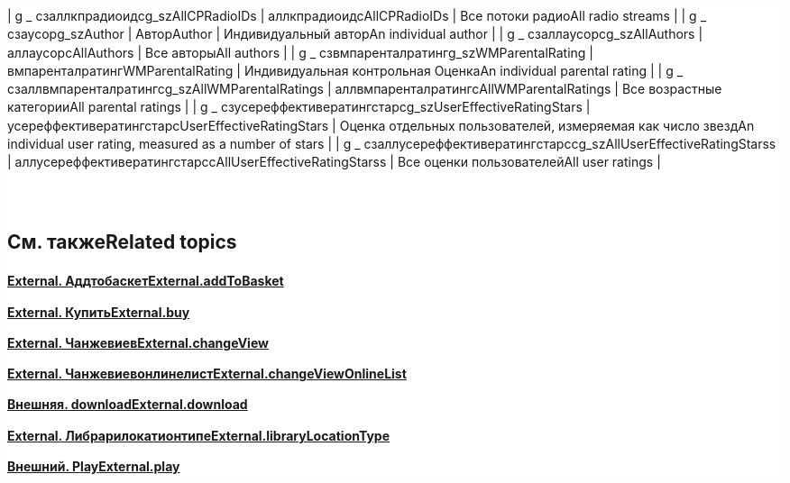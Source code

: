| <span data-ttu-id="a20f7-190">g \_ сзаллкпрадиоидс</span><span class="sxs-lookup"><span data-stu-id="a20f7-190">g\_szAllCPRadioIDs</span></span>                | <span data-ttu-id="a20f7-191">аллкпрадиоидс</span><span class="sxs-lookup"><span data-stu-id="a20f7-191">AllCPRadioIDs</span></span>                | <span data-ttu-id="a20f7-192">Все потоки радио</span><span class="sxs-lookup"><span data-stu-id="a20f7-192">All radio streams</span></span>                                                                                                                                                  |
| <span data-ttu-id="a20f7-193">g \_ сзаусор</span><span class="sxs-lookup"><span data-stu-id="a20f7-193">g\_szAuthor</span></span>                       | <span data-ttu-id="a20f7-194">Автор</span><span class="sxs-lookup"><span data-stu-id="a20f7-194">Author</span></span>                       | <span data-ttu-id="a20f7-195">Индивидуальный автор</span><span class="sxs-lookup"><span data-stu-id="a20f7-195">An individual author</span></span>                                                                                                                                               |
| <span data-ttu-id="a20f7-196">g \_ сзаллаусорс</span><span class="sxs-lookup"><span data-stu-id="a20f7-196">g\_szAllAuthors</span></span>                   | <span data-ttu-id="a20f7-197">аллаусорс</span><span class="sxs-lookup"><span data-stu-id="a20f7-197">AllAuthors</span></span>                   | <span data-ttu-id="a20f7-198">Все авторы</span><span class="sxs-lookup"><span data-stu-id="a20f7-198">All authors</span></span>                                                                                                                                                        |
| <span data-ttu-id="a20f7-199">g \_ сзвмпаренталратинг</span><span class="sxs-lookup"><span data-stu-id="a20f7-199">g\_szWMParentalRating</span></span>             | <span data-ttu-id="a20f7-200">вмпаренталратинг</span><span class="sxs-lookup"><span data-stu-id="a20f7-200">WMParentalRating</span></span>             | <span data-ttu-id="a20f7-201">Индивидуальная контрольная Оценка</span><span class="sxs-lookup"><span data-stu-id="a20f7-201">An individual parental rating</span></span>                                                                                                                                      |
| <span data-ttu-id="a20f7-202">g \_ сзаллвмпаренталратингс</span><span class="sxs-lookup"><span data-stu-id="a20f7-202">g\_szAllWMParentalRatings</span></span>         | <span data-ttu-id="a20f7-203">аллвмпаренталратингс</span><span class="sxs-lookup"><span data-stu-id="a20f7-203">AllWMParentalRatings</span></span>         | <span data-ttu-id="a20f7-204">Все возрастные категории</span><span class="sxs-lookup"><span data-stu-id="a20f7-204">All parental ratings</span></span>                                                                                                                                               |
| <span data-ttu-id="a20f7-205">g \_ сзусереффективератингстарс</span><span class="sxs-lookup"><span data-stu-id="a20f7-205">g\_szUserEffectiveRatingStars</span></span>     | <span data-ttu-id="a20f7-206">усереффективератингстарс</span><span class="sxs-lookup"><span data-stu-id="a20f7-206">UserEffectiveRatingStars</span></span>     | <span data-ttu-id="a20f7-207">Оценка отдельных пользователей, измеряемая как число звезд</span><span class="sxs-lookup"><span data-stu-id="a20f7-207">An individual user rating, measured as a number of stars</span></span>                                                                                                           |
| <span data-ttu-id="a20f7-208">g \_ сзаллусереффективератингстарсс</span><span class="sxs-lookup"><span data-stu-id="a20f7-208">g\_szAllUserEffectiveRatingStarss</span></span> | <span data-ttu-id="a20f7-209">аллусереффективератингстарсс</span><span class="sxs-lookup"><span data-stu-id="a20f7-209">AllUserEffectiveRatingStarss</span></span> | <span data-ttu-id="a20f7-210">Все оценки пользователей</span><span class="sxs-lookup"><span data-stu-id="a20f7-210">All user ratings</span></span>                                                                                                                                                   |



 

## <a name="related-topics"></a><span data-ttu-id="a20f7-211">См. также</span><span class="sxs-lookup"><span data-stu-id="a20f7-211">Related topics</span></span>

<dl> <dt>

[<span data-ttu-id="a20f7-212">**External. Аддтобаскет**</span><span class="sxs-lookup"><span data-stu-id="a20f7-212">**External.addToBasket**</span></span>](external-addtobasket.md)
</dt> <dt>

[<span data-ttu-id="a20f7-213">**External. Купить**</span><span class="sxs-lookup"><span data-stu-id="a20f7-213">**External.buy**</span></span>](external-buy.md)
</dt> <dt>

[<span data-ttu-id="a20f7-214">**External. Чанжевиев**</span><span class="sxs-lookup"><span data-stu-id="a20f7-214">**External.changeView**</span></span>](external-changeview.md)
</dt> <dt>

[<span data-ttu-id="a20f7-215">**External. Чанжевиевонлинелист**</span><span class="sxs-lookup"><span data-stu-id="a20f7-215">**External.changeViewOnlineList**</span></span>](external-changeviewonlinelist.md)
</dt> <dt>

[<span data-ttu-id="a20f7-216">**Внешняя. download**</span><span class="sxs-lookup"><span data-stu-id="a20f7-216">**External.download**</span></span>](external-download.md)
</dt> <dt>

[<span data-ttu-id="a20f7-217">**External. Либрарилокатионтипе**</span><span class="sxs-lookup"><span data-stu-id="a20f7-217">**External.libraryLocationType**</span></span>](external-librarylocationtype.md)
</dt> <dt>

[<span data-ttu-id="a20f7-218">**Внешний. Play**</span><span class="sxs-lookup"><span data-stu-id="a20f7-218">**External.play**</span></span>](external-play.md)
</dt> <dt>
